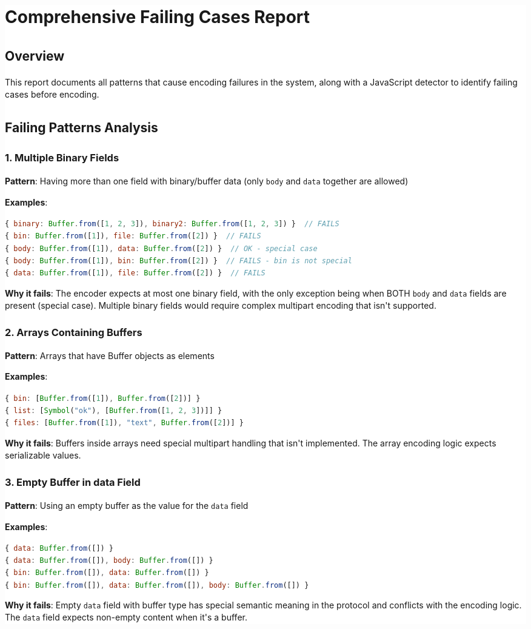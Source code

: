 # Comprehensive Failing Cases Report

## Overview
This report documents all patterns that cause encoding failures in the system, along with a JavaScript detector to identify failing cases before encoding.

## Failing Patterns Analysis

### 1. Multiple Binary Fields
**Pattern**: Having more than one field with binary/buffer data (only `body` and `data` together are allowed)

**Examples**:
```javascript
{ binary: Buffer.from([1, 2, 3]), binary2: Buffer.from([1, 2, 3]) }  // FAILS
{ bin: Buffer.from([1]), file: Buffer.from([2]) }  // FAILS
{ body: Buffer.from([1]), data: Buffer.from([2]) }  // OK - special case
{ body: Buffer.from([1]), bin: Buffer.from([2]) }  // FAILS - bin is not special
{ data: Buffer.from([1]), file: Buffer.from([2]) }  // FAILS
```

**Why it fails**: The encoder expects at most one binary field, with the only exception being when BOTH `body` and `data` fields are present (special case). Multiple binary fields would require complex multipart encoding that isn't supported.

### 2. Arrays Containing Buffers
**Pattern**: Arrays that have Buffer objects as elements

**Examples**:
```javascript
{ bin: [Buffer.from([1]), Buffer.from([2])] }
{ list: [Symbol("ok"), [Buffer.from([1, 2, 3])]] }
{ files: [Buffer.from([1]), "text", Buffer.from([2])] }
```

**Why it fails**: Buffers inside arrays need special multipart handling that isn't implemented. The array encoding logic expects serializable values.

### 3. Empty Buffer in data Field
**Pattern**: Using an empty buffer as the value for the `data` field

**Examples**:
```javascript
{ data: Buffer.from([]) }
{ data: Buffer.from([]), body: Buffer.from([]) }
{ bin: Buffer.from([]), data: Buffer.from([]) }
{ bin: Buffer.from([]), data: Buffer.from([]), body: Buffer.from([]) }
```

**Why it fails**: Empty `data` field with buffer type has special semantic meaning in the protocol and conflicts with the encoding logic. The `data` field expects non-empty content when it's a buffer.

